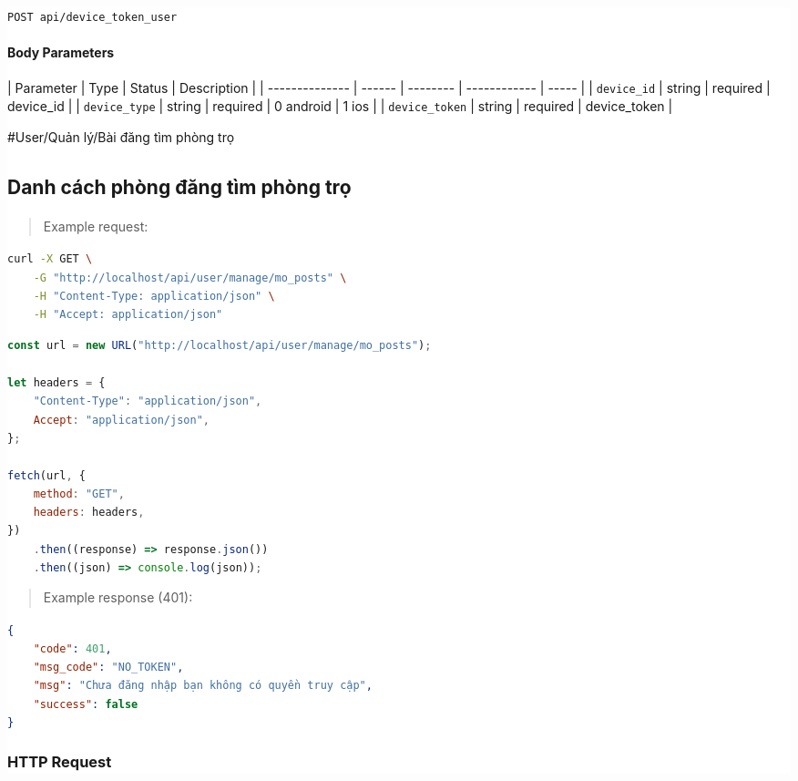 `POST api/device_token_user`

#### Body Parameters

| Parameter      | Type   | Status   | Description  |
| -------------- | ------ | -------- | ------------ | ----- |
| `device_id`    | string | required | device_id    |
| `device_type`  | string | required | 0 android    | 1 ios |
| `device_token` | string | required | device_token |



#User/Quản lý/Bài đăng tìm phòng trọ



## Danh cách phòng đăng tìm phòng trọ

> Example request:

```bash
curl -X GET \
    -G "http://localhost/api/user/manage/mo_posts" \
    -H "Content-Type: application/json" \
    -H "Accept: application/json"
```

```javascript
const url = new URL("http://localhost/api/user/manage/mo_posts");

let headers = {
    "Content-Type": "application/json",
    Accept: "application/json",
};

fetch(url, {
    method: "GET",
    headers: headers,
})
    .then((response) => response.json())
    .then((json) => console.log(json));
```

> Example response (401):

```json
{
    "code": 401,
    "msg_code": "NO_TOKEN",
    "msg": "Chưa đăng nhập bạn không có quyền truy cập",
    "success": false
}
```

### HTTP Request
